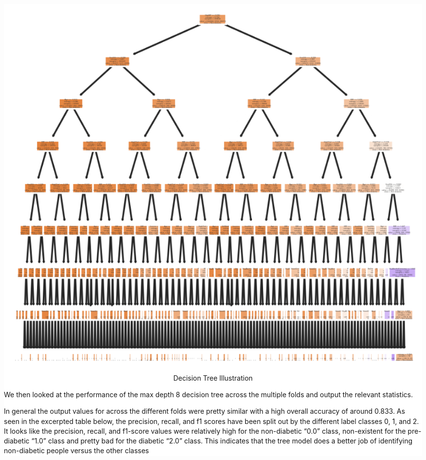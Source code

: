 <img src="https://raw.githubusercontent.com/namandangi/namandangi.github.io/main/static/decision_tree/1.png">
<center>Decision Tree Illustration</center>

We then looked at the performance of the max depth 8 decision tree across the multiple folds and output the relevant statistics.

In general the output values for across the different folds were pretty similar with a high overall accuracy of around 0.833. As seen in the excerpted table below, the precision, recall, and f1 scores have been split out by the different label classes 0, 1, and 2. It looks like the precision, recall, and f1-score values were relatively high for the non-diabetic “0.0” class, non-existent for the pre-diabetic “1.0” class and pretty bad for the diabetic “2.0” class. This indicates that the tree model does a better job of identifying non-diabetic people versus the other classes
